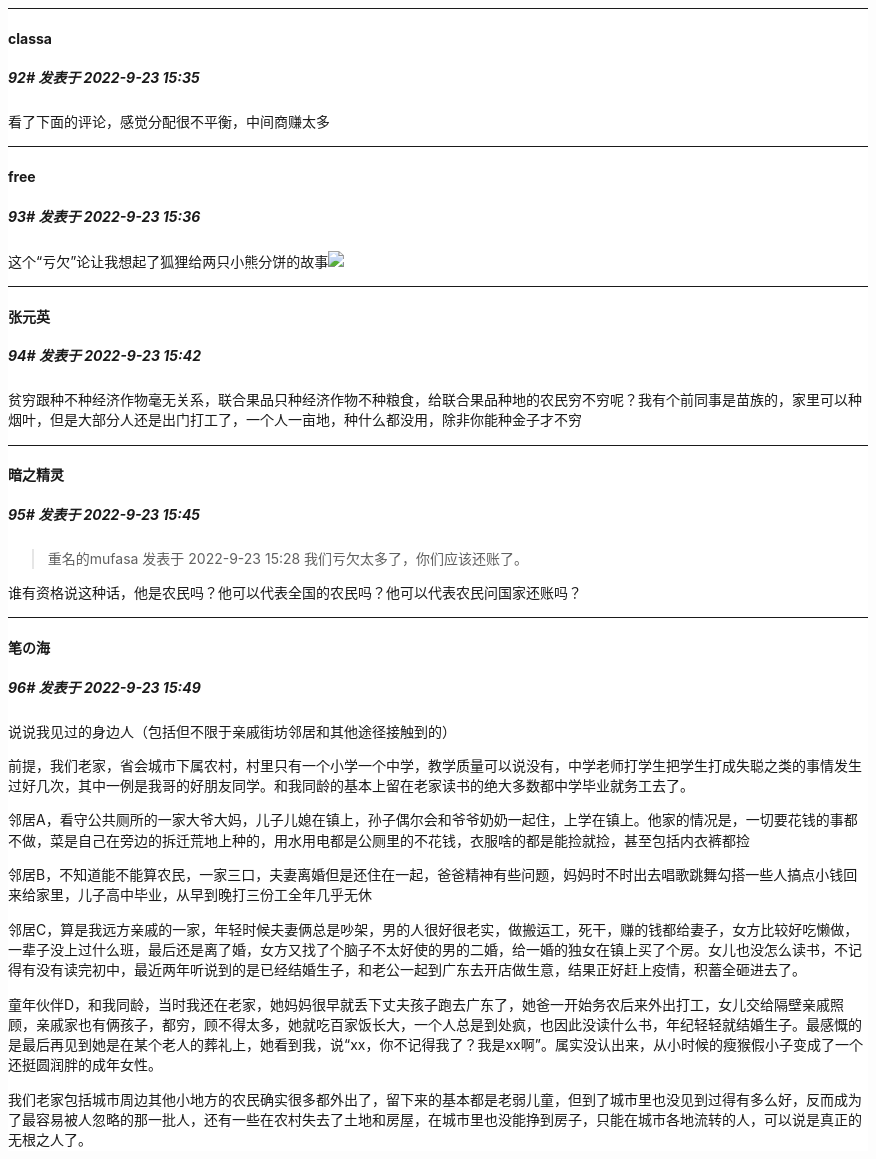 *****

####  classa  
##### 92#       发表于 2022-9-23 15:35

看了下面的评论，感觉分配很不平衡，中间商赚太多

*****

####  free  
##### 93#       发表于 2022-9-23 15:36

这个“亏欠”论让我想起了狐狸给两只小熊分饼的故事<img src="https://static.saraba1st.com/image/smiley/face2017/001.png" referrerpolicy="no-referrer">



*****

####  张元英  
##### 94#       发表于 2022-9-23 15:42

贫穷跟种不种经济作物毫无关系，联合果品只种经济作物不种粮食，给联合果品种地的农民穷不穷呢？我有个前同事是苗族的，家里可以种烟叶，但是大部分人还是出门打工了，一个人一亩地，种什么都没用，除非你能种金子才不穷

*****

####  暗之精灵  
##### 95#       发表于 2022-9-23 15:45

<blockquote>重名的mufasa 发表于 2022-9-23 15:28
我们亏欠太多了，你们应该还账了。</blockquote>
谁有资格说这种话，他是农民吗？他可以代表全国的农民吗？他可以代表农民问国家还账吗？

*****

####  笔の海  
##### 96#       发表于 2022-9-23 15:49

说说我见过的身边人（包括但不限于亲戚街坊邻居和其他途径接触到的）

前提，我们老家，省会城市下属农村，村里只有一个小学一个中学，教学质量可以说没有，中学老师打学生把学生打成失聪之类的事情发生过好几次，其中一例是我哥的好朋友同学。和我同龄的基本上留在老家读书的绝大多数都中学毕业就务工去了。

邻居A，看守公共厕所的一家大爷大妈，儿子儿媳在镇上，孙子偶尔会和爷爷奶奶一起住，上学在镇上。他家的情况是，一切要花钱的事都不做，菜是自己在旁边的拆迁荒地上种的，用水用电都是公厕里的不花钱，衣服啥的都是能捡就捡，甚至包括内衣裤都捡

邻居B，不知道能不能算农民，一家三口，夫妻离婚但是还住在一起，爸爸精神有些问题，妈妈时不时出去唱歌跳舞勾搭一些人搞点小钱回来给家里，儿子高中毕业，从早到晚打三份工全年几乎无休

邻居C，算是我远方亲戚的一家，年轻时候夫妻俩总是吵架，男的人很好很老实，做搬运工，死干，赚的钱都给妻子，女方比较好吃懒做，一辈子没上过什么班，最后还是离了婚，女方又找了个脑子不太好使的男的二婚，给一婚的独女在镇上买了个房。女儿也没怎么读书，不记得有没有读完初中，最近两年听说到的是已经结婚生子，和老公一起到广东去开店做生意，结果正好赶上疫情，积蓄全砸进去了。

童年伙伴D，和我同龄，当时我还在老家，她妈妈很早就丢下丈夫孩子跑去广东了，她爸一开始务农后来外出打工，女儿交给隔壁亲戚照顾，亲戚家也有俩孩子，都穷，顾不得太多，她就吃百家饭长大，一个人总是到处疯，也因此没读什么书，年纪轻轻就结婚生子。最感慨的是最后再见到她是在某个老人的葬礼上，她看到我，说“xx，你不记得我了？我是xx啊”。属实没认出来，从小时候的瘦猴假小子变成了一个还挺圆润胖的成年女性。

我们老家包括城市周边其他小地方的农民确实很多都外出了，留下来的基本都是老弱儿童，但到了城市里也没见到过得有多么好，反而成为了最容易被人忽略的那一批人，还有一些在农村失去了土地和房屋，在城市里也没能挣到房子，只能在城市各地流转的人，可以说是真正的无根之人了。
